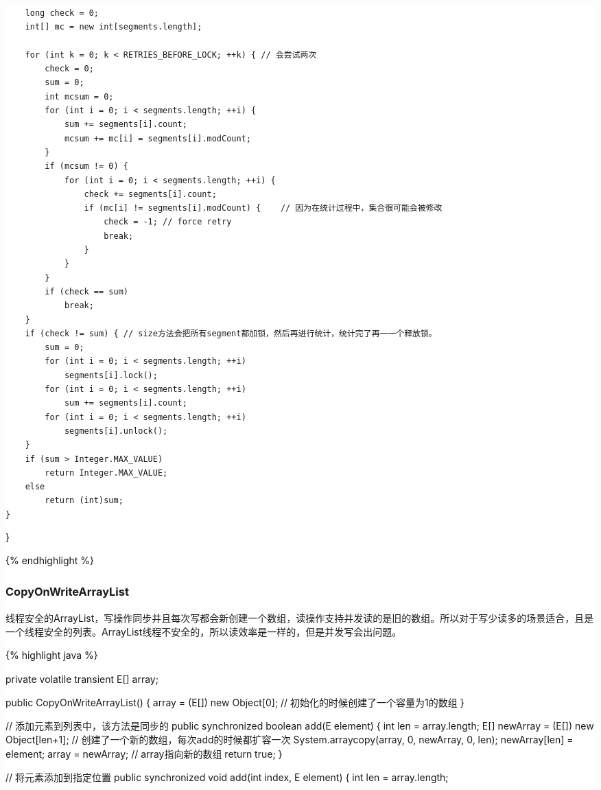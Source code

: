         long check = 0;
        int[] mc = new int[segments.length];

        for (int k = 0; k < RETRIES_BEFORE_LOCK; ++k) {	// 会尝试两次
            check = 0;
            sum = 0;
            int mcsum = 0;
            for (int i = 0; i < segments.length; ++i) {
                sum += segments[i].count;
                mcsum += mc[i] = segments[i].modCount;
            }
            if (mcsum != 0) {
                for (int i = 0; i < segments.length; ++i) {
                    check += segments[i].count;
                    if (mc[i] != segments[i].modCount) {	// 因为在统计过程中，集合很可能会被修改
                        check = -1; // force retry
                        break;
                    }
                }
            }
            if (check == sum) 
                break;
        }
        if (check != sum) { // size方法会把所有segment都加锁，然后再进行统计，统计完了再一一个释放锁。
            sum = 0;
            for (int i = 0; i < segments.length; ++i) 
                segments[i].lock();
            for (int i = 0; i < segments.length; ++i) 
                sum += segments[i].count;
            for (int i = 0; i < segments.length; ++i) 
                segments[i].unlock();
        }
        if (sum > Integer.MAX_VALUE)
            return Integer.MAX_VALUE;
        else
            return (int)sum;
    }
}

{% endhighlight %}

### CopyOnWriteArrayList

线程安全的ArrayList，写操作同步并且每次写都会新创建一个数组，读操作支持并发读的是旧的数组。所以对于写少读多的场景适合，且是一个线程安全的列表。ArrayList线程不安全的，所以读效率是一样的，但是并发写会出问题。

{% highlight java %}

private volatile transient E[] array;

public CopyOnWriteArrayList() {
	array = (E[]) new Object[0];	// 初始化的时候创建了一个容量为1的数组
}

// 添加元素到列表中，该方法是同步的
public synchronized boolean add(E element) {
	int len = array.length;
	E[] newArray = (E[]) new Object[len+1];	// 创建了一个新的数组，每次add的时候都扩容一次
	System.arraycopy(array, 0, newArray, 0, len);
	newArray[len] = element;
	array = newArray;	// array指向新的数组
	return true;
}

// 将元素添加到指定位置
public synchronized void add(int index, E element) {
	int len = array.length;